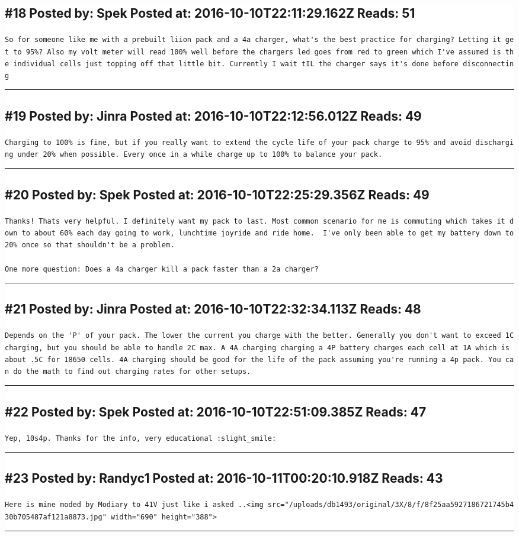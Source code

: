 ## \#18 Posted by: Spek Posted at: 2016-10-10T22:11:29.162Z Reads: 51

```
So for someone like me with a prebuilt liion pack and a 4a charger, what's the best practice for charging? Letting it get to 95%? Also my volt meter will read 100% well before the chargers led goes from red to green which I've assumed is the individual cells just topping off that little bit. Currently I wait tIL the charger says it's done before disconnecting
```

---
## \#19 Posted by: Jinra Posted at: 2016-10-10T22:12:56.012Z Reads: 49

```
Charging to 100% is fine, but if you really want to extend the cycle life of your pack charge to 95% and avoid discharging under 20% when possible. Every once in a while charge up to 100% to balance your pack.
```

---
## \#20 Posted by: Spek Posted at: 2016-10-10T22:25:29.356Z Reads: 49

```
Thanks! Thats very helpful. I definitely want my pack to last. Most common scenario for me is commuting which takes it down to about 60% each day going to work, lunchtime joyride and ride home.  I've only been able to get my battery down to 20% once so that shouldn't be a problem. 

One more question: Does a 4a charger kill a pack faster than a 2a charger?
```

---
## \#21 Posted by: Jinra Posted at: 2016-10-10T22:32:34.113Z Reads: 48

```
Depends on the 'P' of your pack. The lower the current you charge with the better. Generally you don't want to exceed 1C charging, but you should be able to handle 2C max. A 4A charging charging a 4P battery charges each cell at 1A which is about .5C for 18650 cells. 4A charging should be good for the life of the pack assuming you're running a 4p pack. You can do the math to find out charging rates for other setups.
```

---
## \#22 Posted by: Spek Posted at: 2016-10-10T22:51:09.385Z Reads: 47

```
Yep, 10s4p. Thanks for the info, very educational :slight_smile:
```

---
## \#23 Posted by: Randyc1 Posted at: 2016-10-11T00:20:10.918Z Reads: 43

```
Here is mine moded by Modiary to 41V just like i asked ..<img src="/uploads/db1493/original/3X/8/f/8f25aa5927186721745b430b705487af121a8873.jpg" width="690" height="388">
```

---
